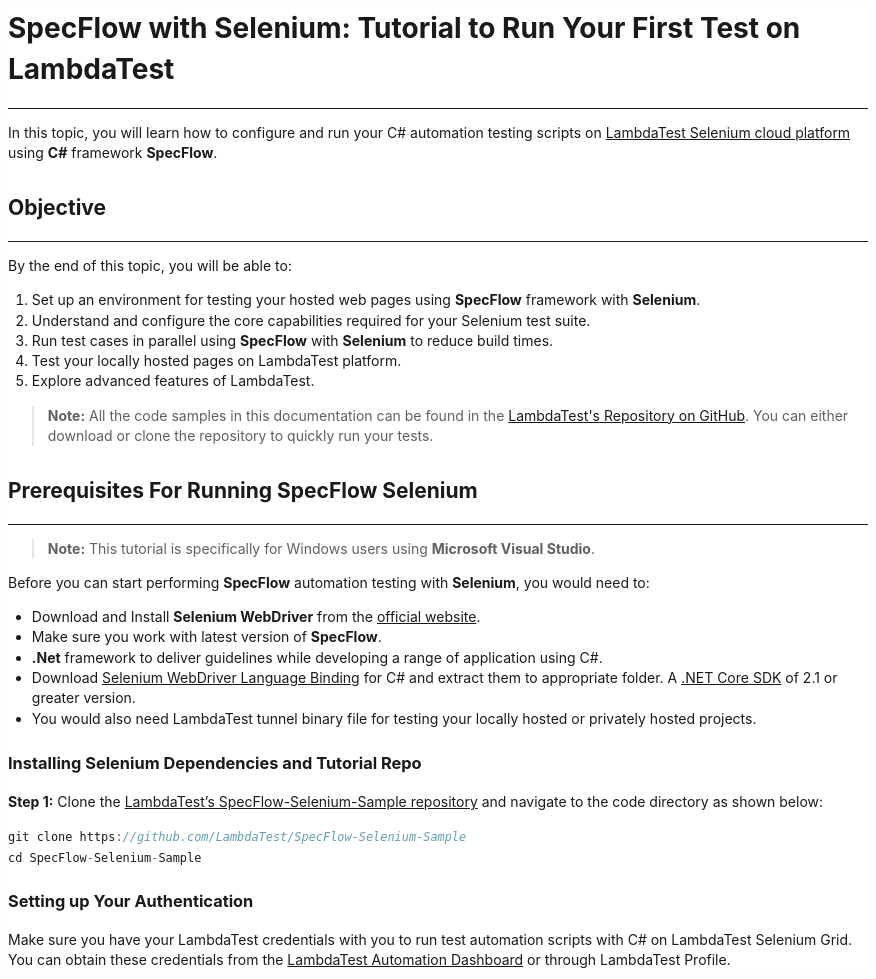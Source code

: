 # SpecFlow with Selenium: Tutorial to Run Your First Test on LambdaTest 
***

In this topic, you will learn how to configure and run your C# automation testing scripts on [LambdaTest Selenium cloud platform](https://www.lambdatest.com/selenium-automation) using **C#** framework **SpecFlow**.

## Objective
***

By the end of this topic, you will be able to:

1. Set up an environment for testing your hosted web pages using **SpecFlow** framework with **Selenium**.
2. Understand and configure the core capabilities required for your Selenium test suite.
3. Run test cases in parallel using **SpecFlow** with **Selenium** to reduce build times.
4. Test your locally hosted pages on LambdaTest platform.
5. Explore advanced features of LambdaTest.

>**Note:** All the code samples in this documentation can be found in the [LambdaTest's Repository on GitHub](https://github.com/LambdaTest/SpecFlow-Selenium-Sample). You can either download or clone the repository to quickly run your tests.

## Prerequisites For Running SpecFlow Selenium
***
>**Note:** This tutorial is specifically for Windows users using **Microsoft Visual Studio**.

Before you can start performing **SpecFlow** automation testing with **Selenium**, you would need to:

* Download and Install **Selenium WebDriver** from the [official website](https://www.selenium.dev/downloads/).
* Make sure you work with latest version of **SpecFlow**.
* **.Net** framework to deliver guidelines while developing a range of application using C#.
* Download [Selenium WebDriver Language Binding](https://www.selenium.dev/downloads/) for C# and extract them to appropriate folder. A [.NET Core SDK](https://dotnet.microsoft.com/en-us/download) of 2.1 or greater version.
* You would also need LambdaTest tunnel binary file for testing your locally hosted or privately hosted projects.

### Installing Selenium Dependencies and Tutorial Repo

**Step 1:** Clone the [LambdaTest’s SpecFlow-Selenium-Sample repository](https://github.com/LambdaTest/SpecFlow-Selenium-Sample) and navigate to the code directory as shown below:
```csharp
git clone https://github.com/LambdaTest/SpecFlow-Selenium-Sample
cd SpecFlow-Selenium-Sample
```
### Setting up Your Authentication
Make sure you have your LambdaTest credentials with you to run test automation scripts with C# on LambdaTest Selenium Grid. You can obtain these credentials from the [LambdaTest Automation Dashboard](https://automation.lambdatest.com/login) or through LambdaTest Profile.

